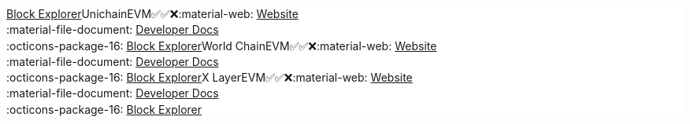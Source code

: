 <a href="https://finder.terra.money/" target="_blank">Block Explorer</a></td></tr><tr><td>Unichain</td><td>EVM</td><td>:white_check_mark:</td><td>:white_check_mark:</td><td>:x:</td><td>:material-web: <a href="https://www.unichain.org/" target="_blank">Website</a><br>:material-file-document: <a href="https://docs.unichain.org/docs" target="_blank">Developer Docs</a><br>:octicons-package-16: <a href="https://sepolia.uniscan.xyz/" target="_blank">Block Explorer</a></td></tr><tr><td>World Chain</td><td>EVM</td><td>:white_check_mark:</td><td>:white_check_mark:</td><td>:x:</td><td>:material-web: <a href="https://world.org/world-chain" target="_blank">Website</a><br>:material-file-document: <a href="https://docs.world.org/" target="_blank">Developer Docs</a><br>:octicons-package-16: <a href="https://docs.world.org/world-chain/providers/explorers" target="_blank">Block Explorer</a></td></tr><tr><td>X Layer</td><td>EVM</td><td>:white_check_mark:</td><td>:white_check_mark:</td><td>:x:</td><td>:material-web: <a href="https://web3.okx.com/xlayer" target="_blank">Website</a><br>:material-file-document: <a href="https://web3.okx.com/xlayer/docs/developer/build-on-xlayer/about-xlayer" target="_blank">Developer Docs</a><br>:octicons-package-16: <a href="https://web3.okx.com/explorer/x-layer" target="_blank">Block Explorer</a></td></tr></tbody></table>

</div>

